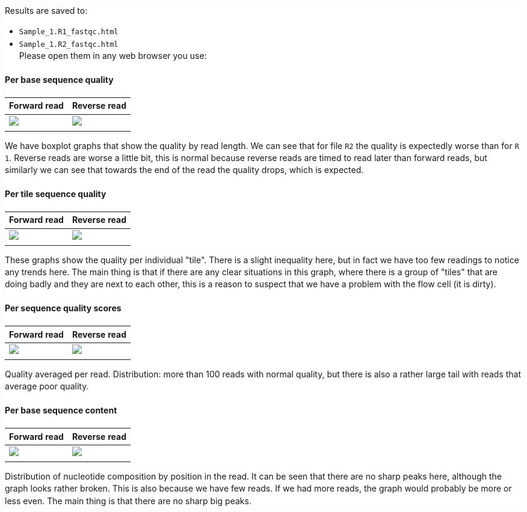 Results are saved to:
- `Sample_1.R1_fastqc.html`
- `Sample_1.R2_fastqc.html`<br>
Please open them in any web browser you use:

#### **Per base sequence quality**

|Forward read|Reverse read|
|-|-|
|<img src="https://github.com/iliapopov17/BI-NGS/blob/main/01_Quality_Control/imgs/pre-trim/Per%20base%20sequence%20quality%20R1.png" width="100%">|<img src="https://github.com/iliapopov17/BI-NGS/blob/main/01_Quality_Control/imgs/pre-trim/Per%20base%20sequence%20quality%20R2.png" width="100%">|

We have boxplot graphs that show the quality by read length. We can see that for file `R2` the quality is expectedly worse than for `R1`. Reverse reads are worse a little bit, this is normal because reverse reads are timed to read later than forward reads, but similarly we can see that towards the end of the read the quality drops, which is expected.

#### **Per tile sequence quality**

|Forward read|Reverse read|
|-|-|
|<img src="https://github.com/iliapopov17/BI-NGS/blob/main/01_Quality_Control/imgs/pre-trim/Per%20tile%20sequence%20quality%20R1.png" width="100%">|<img src="https://github.com/iliapopov17/BI-NGS/blob/main/01_Quality_Control/imgs/pre-trim/Per%20tile%20sequence%20quality%20R2.png" width="100%">|

These graphs show the quality per individual "tile". There is a slight inequality here, but in fact we have too few readings to notice any trends here. The main thing is that if there are any clear situations in this graph, where there is a group of "tiles" that are doing badly and they are next to each other, this is a reason to suspect that we have a problem with the flow cell (it is dirty).

#### **Per sequence quality scores**

|Forward read|Reverse read|
|-|-|
|<img src="https://github.com/iliapopov17/BI-NGS/blob/main/01_Quality_Control/imgs/pre-trim/Per%20sequence%20quality%20scores%20R1.png" width="100%">|<img src="https://github.com/iliapopov17/BI-NGS/blob/main/01_Quality_Control/imgs/pre-trim/Per%20sequence%20quality%20scores%20R2.png" width="100%">|

Quality averaged per read. Distribution: more than 100 reads with normal quality, but there is also a rather large tail with reads that average poor quality.

#### **Per base sequence content**

|Forward read|Reverse read|
|-|-|
|<img src="https://github.com/iliapopov17/NGS-Handbook/blob/main/01_Quality_Control/imgs/pre-trim/Per%20base%20sequence%20content%20R1.png" width="100%">|<img src="https://github.com/iliapopov17/NGS-Handbook/blob/main/01_Quality_Control/imgs/pre-trim/Per%20base%20sequence%20content%20R2.png" width="100%">|

Distribution of nucleotide composition by position in the read. It can be seen that there are no sharp peaks here, although the graph looks rather broken. This is also because we have few reads. If we had more reads, the graph would probably be more or less even. The main thing is that there are no sharp big peaks.

